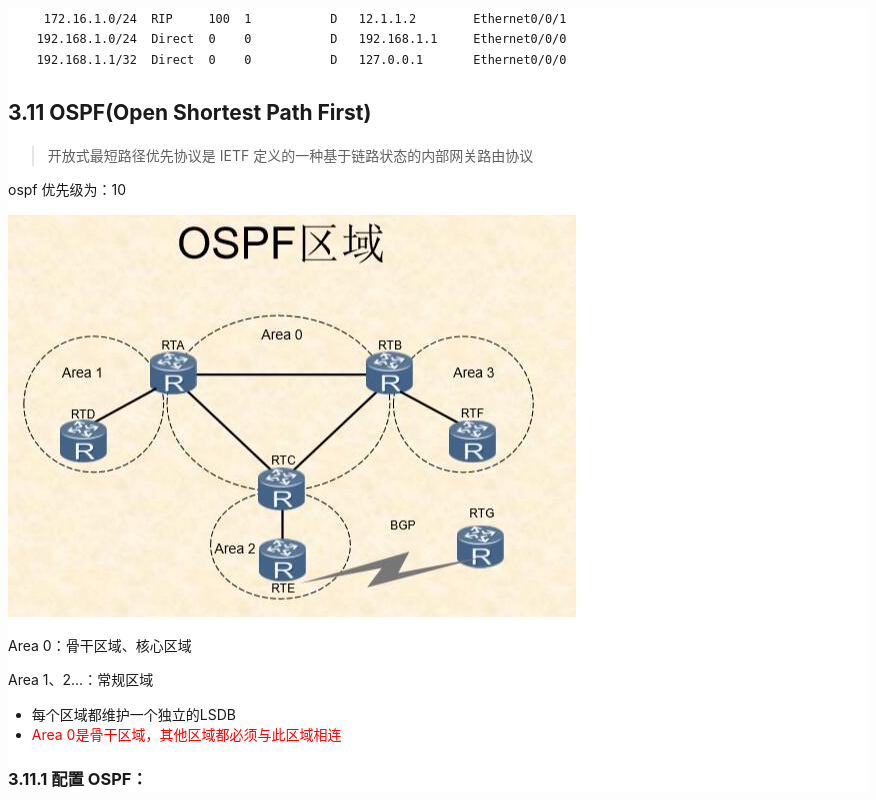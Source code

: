 ```
     172.16.1.0/24  RIP     100  1           D   12.1.1.2        Ethernet0/0/1
    192.168.1.0/24  Direct  0    0           D   192.168.1.1     Ethernet0/0/0
    192.168.1.1/32  Direct  0    0           D   127.0.0.1       Ethernet0/0/0
```



## 3.11 OSPF(Open Shortest Path First)

> 开放式最短路径优先协议是 IETF 定义的一种基于链路状态的内部网关路由协议

ospf 优先级为：10

![](/img/Huawei_route/Huawei_route_base_13.jpg)

Area 0：骨干区域、核心区域

Area 1、2...：常规区域

- 每个区域都维护一个独立的LSDB
- <font color=red>Area 0是骨干区域，其他区域都必须与此区域相连</font>

### 3.11.1 配置 OSPF：
